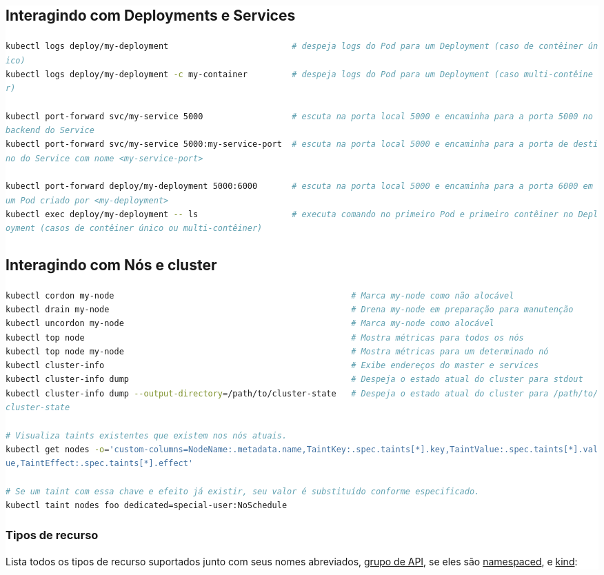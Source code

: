 
## Interagindo com Deployments e Services
```bash
kubectl logs deploy/my-deployment                         # despeja logs do Pod para um Deployment (caso de contêiner único)
kubectl logs deploy/my-deployment -c my-container         # despeja logs do Pod para um Deployment (caso multi-contêiner)

kubectl port-forward svc/my-service 5000                  # escuta na porta local 5000 e encaminha para a porta 5000 no backend do Service
kubectl port-forward svc/my-service 5000:my-service-port  # escuta na porta local 5000 e encaminha para a porta de destino do Service com nome <my-service-port>

kubectl port-forward deploy/my-deployment 5000:6000       # escuta na porta local 5000 e encaminha para a porta 6000 em um Pod criado por <my-deployment>
kubectl exec deploy/my-deployment -- ls                   # executa comando no primeiro Pod e primeiro contêiner no Deployment (casos de contêiner único ou multi-contêiner)
```

## Interagindo com Nós e cluster

```bash
kubectl cordon my-node                                                # Marca my-node como não alocável
kubectl drain my-node                                                 # Drena my-node em preparação para manutenção
kubectl uncordon my-node                                              # Marca my-node como alocável
kubectl top node                                                      # Mostra métricas para todos os nós
kubectl top node my-node                                              # Mostra métricas para um determinado nó
kubectl cluster-info                                                  # Exibe endereços do master e services
kubectl cluster-info dump                                             # Despeja o estado atual do cluster para stdout
kubectl cluster-info dump --output-directory=/path/to/cluster-state   # Despeja o estado atual do cluster para /path/to/cluster-state

# Visualiza taints existentes que existem nos nós atuais.
kubectl get nodes -o='custom-columns=NodeName:.metadata.name,TaintKey:.spec.taints[*].key,TaintValue:.spec.taints[*].value,TaintEffect:.spec.taints[*].effect'

# Se um taint com essa chave e efeito já existir, seu valor é substituído conforme especificado.
kubectl taint nodes foo dedicated=special-user:NoSchedule
```

### Tipos de recurso

Lista todos os tipos de recurso suportados junto com seus nomes abreviados,
[grupo de API](/docs/concepts/overview/kubernetes-api/#api-groups-and-versioning),
se eles são [namespaced](/docs/concepts/overview/working-with-objects/namespaces),
e [kind](/docs/concepts/overview/working-with-objects/):
